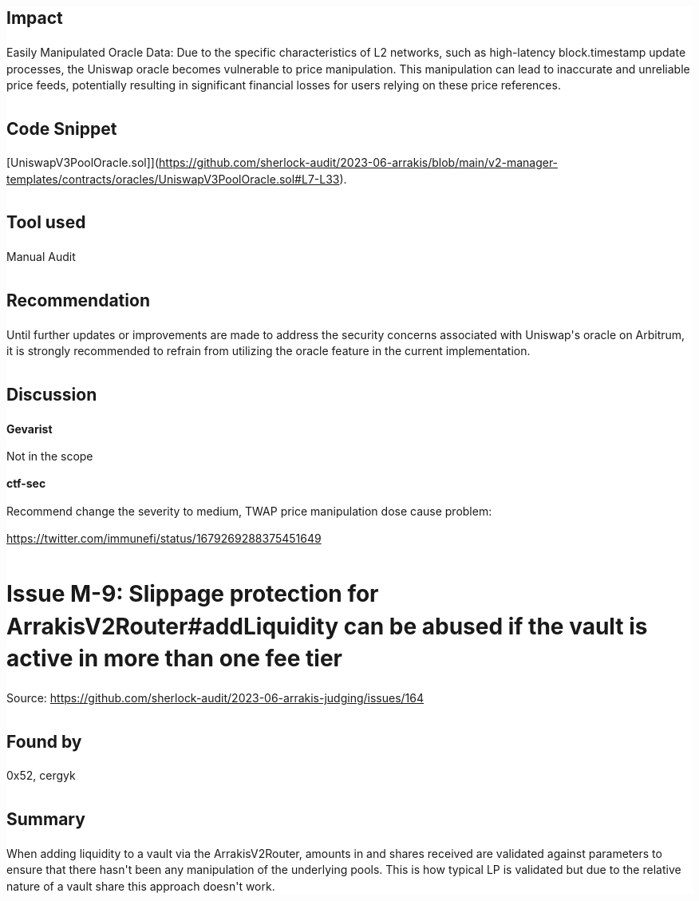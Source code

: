 ## Impact

Easily Manipulated Oracle Data: Due to the specific characteristics of L2 networks, such as high-latency block.timestamp update processes, the Uniswap oracle becomes vulnerable to price manipulation. This manipulation can lead to inaccurate and unreliable price feeds, potentially resulting in significant financial losses for users relying on these price references.

## Code Snippet

[UniswapV3PoolOracle.sol]](https://github.com/sherlock-audit/2023-06-arrakis/blob/main/v2-manager-templates/contracts/oracles/UniswapV3PoolOracle.sol#L7-L33).

## Tool used

Manual Audit

## Recommendation

Until further updates or improvements are made to address the security concerns associated with Uniswap's oracle on Arbitrum, it is strongly recommended to refrain from utilizing the oracle feature in the current implementation.



## Discussion

**Gevarist**

Not in the scope

**ctf-sec**

Recommend change the severity to medium, TWAP price manipulation dose cause problem:

https://twitter.com/immunefi/status/1679269288375451649

# Issue M-9: Slippage protection for ArrakisV2Router#addLiquidity can be abused if the vault is active in more than one fee tier 

Source: https://github.com/sherlock-audit/2023-06-arrakis-judging/issues/164 

## Found by 
0x52, cergyk
## Summary

When adding liquidity to a vault via the ArrakisV2Router, amounts in and shares received are validated against parameters to ensure that there hasn't been any manipulation of the underlying pools. This is how typical LP is validated but due to the relative nature of a vault share this approach doesn't work.
